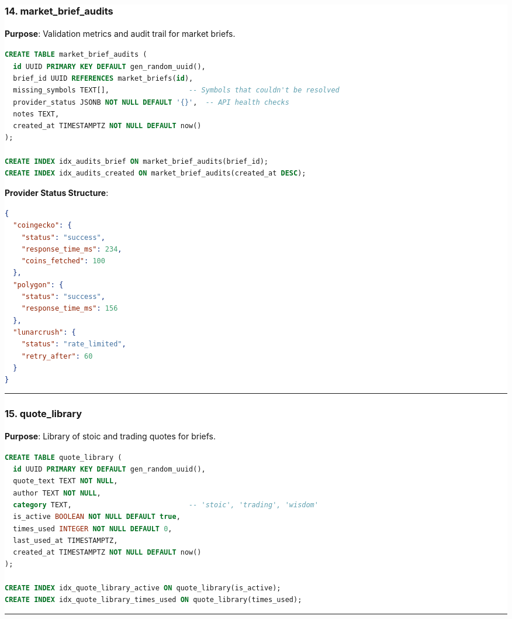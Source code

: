 
### 14. market_brief_audits

**Purpose**: Validation metrics and audit trail for market briefs.

```sql
CREATE TABLE market_brief_audits (
  id UUID PRIMARY KEY DEFAULT gen_random_uuid(),
  brief_id UUID REFERENCES market_briefs(id),
  missing_symbols TEXT[],                   -- Symbols that couldn't be resolved
  provider_status JSONB NOT NULL DEFAULT '{}',  -- API health checks
  notes TEXT,
  created_at TIMESTAMPTZ NOT NULL DEFAULT now()
);

CREATE INDEX idx_audits_brief ON market_brief_audits(brief_id);
CREATE INDEX idx_audits_created ON market_brief_audits(created_at DESC);
```

**Provider Status Structure**:
```json
{
  "coingecko": {
    "status": "success",
    "response_time_ms": 234,
    "coins_fetched": 100
  },
  "polygon": {
    "status": "success",
    "response_time_ms": 156
  },
  "lunarcrush": {
    "status": "rate_limited",
    "retry_after": 60
  }
}
```

---

### 15. quote_library

**Purpose**: Library of stoic and trading quotes for briefs.

```sql
CREATE TABLE quote_library (
  id UUID PRIMARY KEY DEFAULT gen_random_uuid(),
  quote_text TEXT NOT NULL,
  author TEXT NOT NULL,
  category TEXT,                            -- 'stoic', 'trading', 'wisdom'
  is_active BOOLEAN NOT NULL DEFAULT true,
  times_used INTEGER NOT NULL DEFAULT 0,
  last_used_at TIMESTAMPTZ,
  created_at TIMESTAMPTZ NOT NULL DEFAULT now()
);

CREATE INDEX idx_quote_library_active ON quote_library(is_active);
CREATE INDEX idx_quote_library_times_used ON quote_library(times_used);
```

---